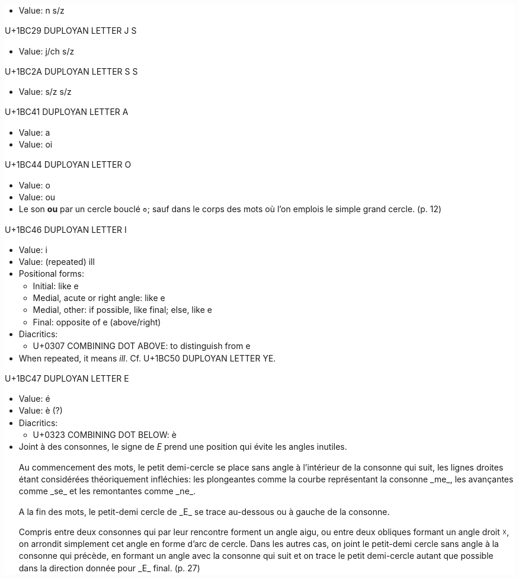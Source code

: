 * Value: n s/z

U+1BC29 DUPLOYAN LETTER J S

* Value: j/ch s/z

U+1BC2A DUPLOYAN LETTER S S

* Value: s/z s/z

U+1BC41 DUPLOYAN LETTER A

* Value: a
* Value: oi

U+1BC44 DUPLOYAN LETTER O

* Value: o
* Value: ou
* Le son **ou** par un cercle bouclé 𛱛; sauf dans le corps des mots où l’on
  emplois le simple grand cercle. (p. 12)

U+1BC46 DUPLOYAN LETTER I

* Value: i
* Value: (repeated) ill
* Positional forms:
  * Initial: like e
  * Medial, acute or right angle: like e
  * Medial, other: if possible, like final; else, like e
  * Final: opposite of e (above/right)
* Diacritics:
  * U+0307 COMBINING DOT ABOVE: to distinguish from e
* When repeated, it means _ill_. Cf. U+1BC50 DUPLOYAN LETTER YE.

U+1BC47 DUPLOYAN LETTER E

* Value: é
* Value: è (?)
* Diacritics:
  * U+0323 COMBINING DOT BELOW: è
* Joint à des consonnes, le signe de _E_ prend une position qui évite les angles
  inutiles.
  <p>
  Au commencement des mots, le petit demi-cercle se place sans angle à
  l’intérieur de la consonne qui suit, les lignes droites étant considérées
  théoriquement infléchies: les plongeantes comme la courbe représentant la
  consonne _me_, les avançantes comme _se_ et les remontantes comme _ne_.
  <p>
  A la fin des mots, le petit-demi cercle de _E_ se trace au-dessous ou à gauche
  de la consonne.
  <p>
  Compris entre deux consonnes qui par leur rencontre forment un angle aigu, ou
  entre deux obliques formant un angle droit ☓, on arrondit simplement cet angle
  en forme d’arc de cercle. Dans les autres cas, on joint le petit-demi cercle
  sans angle à la consonne qui précède, en formant un angle avec la consonne qui
  suit et on trace le petit demi-cercle autant que possible dans la direction
  donnée pour _E_ final. (p. 27)
